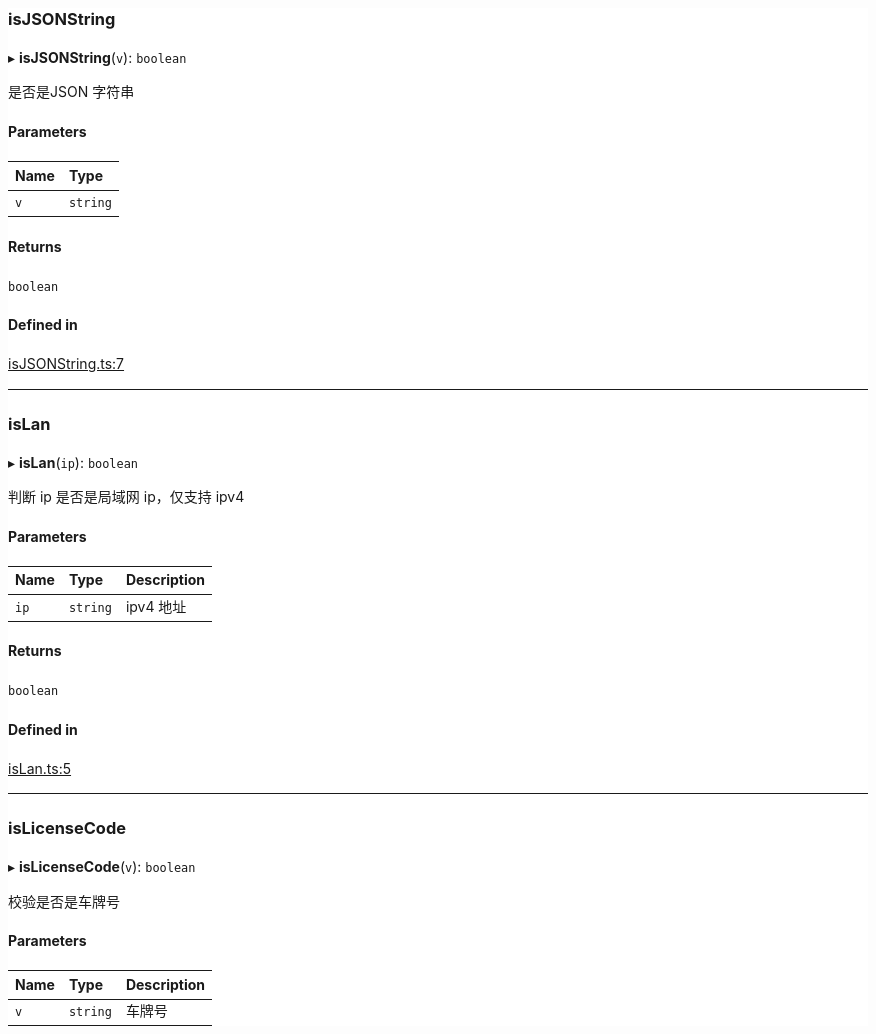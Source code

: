 ### isJSONString

▸ **isJSONString**(`v`): `boolean`

是否是JSON 字符串

#### Parameters

| Name | Type |
| :------ | :------ |
| `v` | `string` |

#### Returns

`boolean`

#### Defined in

[isJSONString.ts:7](https://github.com/daysnap/utils/blob/4caac97/src/isJSONString.ts#L7)

___

### isLan

▸ **isLan**(`ip`): `boolean`

判断 ip 是否是局域网 ip，仅支持 ipv4

#### Parameters

| Name | Type | Description |
| :------ | :------ | :------ |
| `ip` | `string` | ipv4 地址 |

#### Returns

`boolean`

#### Defined in

[isLan.ts:5](https://github.com/daysnap/utils/blob/4caac97/src/isLan.ts#L5)

___

### isLicenseCode

▸ **isLicenseCode**(`v`): `boolean`

校验是否是车牌号

#### Parameters

| Name | Type | Description |
| :------ | :------ | :------ |
| `v` | `string` | 车牌号 |
